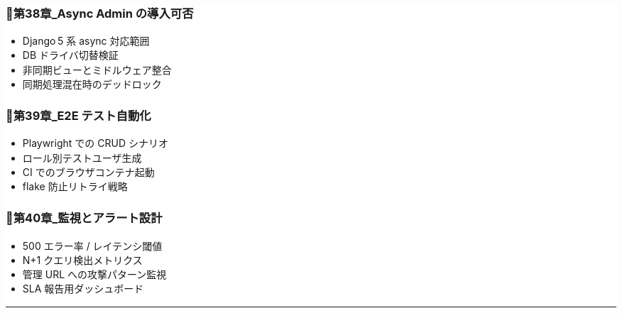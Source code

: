 ### 📝第38章_Async Admin の導入可否

* Django 5 系 async 対応範囲
* DB ドライバ切替検証
* 非同期ビューとミドルウェア整合
* 同期処理混在時のデッドロック

### 📝第39章_E2E テスト自動化

* Playwright での CRUD シナリオ
* ロール別テストユーザ生成
* CI でのブラウザコンテナ起動
* flake 防止リトライ戦略

### 📝第40章_監視とアラート設計

* 500 エラー率 / レイテンシ閾値
* N+1 クエリ検出メトリクス
* 管理 URL への攻撃パターン監視
* SLA 報告用ダッシュボード

---